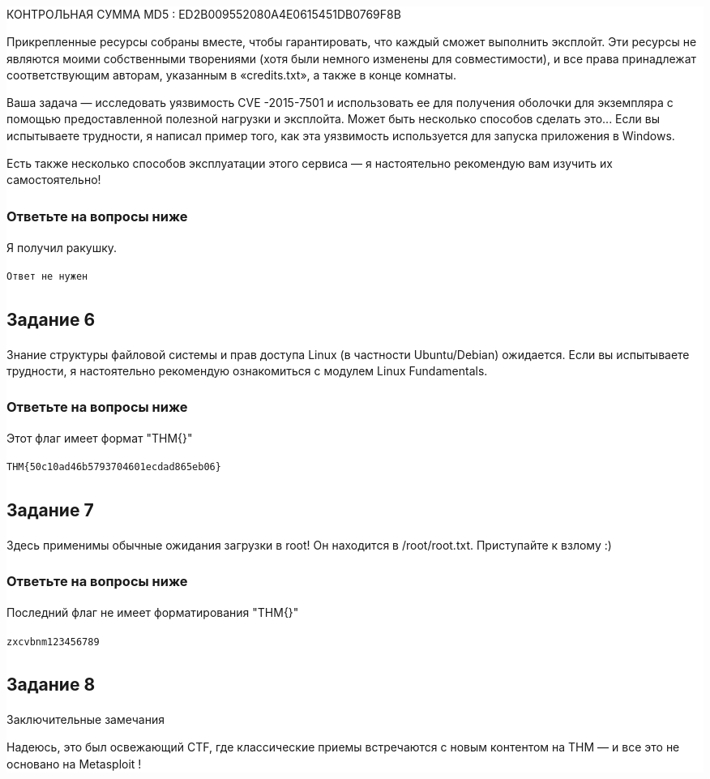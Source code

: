 КОНТРОЛЬНАЯ СУММА MD5 :  ED2B009552080A4E0615451DB0769F8B

Прикрепленные ресурсы собраны вместе, чтобы гарантировать, что каждый сможет выполнить эксплойт. Эти ресурсы не 
являются моими собственными творениями (хотя были немного изменены для совместимости), и все права принадлежат 
соответствующим авторам, указанным в «credits.txt», а также в конце комнаты.  


Ваша задача — исследовать уязвимость CVE -2015-7501  и использовать ее для получения оболочки для экземпляра с 
помощью предоставленной полезной нагрузки и эксплойта. Может быть несколько способов сделать это... Если вы 
испытываете трудности, я написал пример того, как эта уязвимость используется для запуска приложения в Windows.  

Есть также несколько способов эксплуатации этого сервиса — я настоятельно рекомендую вам изучить их самостоятельно!

### Ответьте на вопросы ниже
Я получил ракушку.
```commandline
Ответ не нужен
```
## Задание 6
Знание структуры файловой системы и прав доступа Linux (в частности Ubuntu/Debian) ожидается. Если вы испытываете 
трудности, я настоятельно рекомендую ознакомиться с модулем Linux Fundamentals.

### Ответьте на вопросы ниже
Этот флаг имеет формат "THM{}"

```commandline
THM{50c10ad46b5793704601ecdad865eb06}
```

## Задание 7
Здесь применимы обычные ожидания загрузки в root! Он находится в /root/root.txt. Приступайте к взлому :)

### Ответьте на вопросы ниже
Последний флаг не имеет форматирования "THM{}"
```commandline
zxcvbnm123456789
```

## Задание 8
Заключительные замечания

Надеюсь, это был освежающий CTF, где классические приемы встречаются с новым контентом на THM — и все это не основано на Metasploit !
